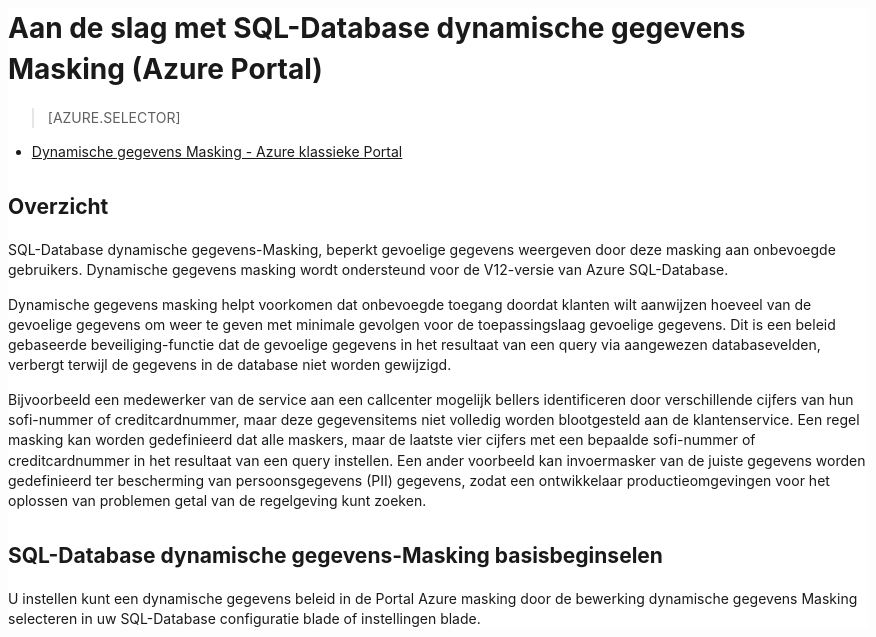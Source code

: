 <properties
   pageTitle="Aan de slag met SQL-Database dynamische gegevens Masking (Azure Portal)"
   description="Hoe u aan de slag met SQL-Database dynamische gegevens Masking in de Portal van Azure"
   services="sql-database"
   documentationCenter=""
   authors="ronitr"
   manager="jhubbard"
   editor="v-romcal"/>

<tags
   ms.service="sql-database"
   ms.devlang="NA"
   ms.topic="article"
   ms.tgt_pltfrm="NA"
   ms.workload="data-services"
   ms.date="07/10/2016"
   ms.author="ronitr; ronmat; v-romcal; sstein"/>


# <a name="get-started-with-sql-database-dynamic-data-masking-azure-portal"></a>Aan de slag met SQL-Database dynamische gegevens Masking (Azure Portal)

> [AZURE.SELECTOR]
- [Dynamische gegevens Masking - Azure klassieke Portal](sql-database-dynamic-data-masking-get-started-portal.md)

## <a name="overview"></a>Overzicht

SQL-Database dynamische gegevens-Masking, beperkt gevoelige gegevens weergeven door deze masking aan onbevoegde gebruikers. Dynamische gegevens masking wordt ondersteund voor de V12-versie van Azure SQL-Database.

Dynamische gegevens masking helpt voorkomen dat onbevoegde toegang doordat klanten wilt aanwijzen hoeveel van de gevoelige gegevens om weer te geven met minimale gevolgen voor de toepassingslaag gevoelige gegevens. Dit is een beleid gebaseerde beveiliging-functie dat de gevoelige gegevens in het resultaat van een query via aangewezen databasevelden, verbergt terwijl de gegevens in de database niet worden gewijzigd.

Bijvoorbeeld een medewerker van de service aan een callcenter mogelijk bellers identificeren door verschillende cijfers van hun sofi-nummer of creditcardnummer, maar deze gegevensitems niet volledig worden blootgesteld aan de klantenservice. Een regel masking kan worden gedefinieerd dat alle maskers, maar de laatste vier cijfers met een bepaalde sofi-nummer of creditcardnummer in het resultaat van een query instellen. Een ander voorbeeld kan invoermasker van de juiste gegevens worden gedefinieerd ter bescherming van persoonsgegevens (PII) gegevens, zodat een ontwikkelaar productieomgevingen voor het oplossen van problemen getal van de regelgeving kunt zoeken.

## <a name="sql-database-dynamic-data-masking-basics"></a>SQL-Database dynamische gegevens-Masking basisbeginselen

U instellen kunt een dynamische gegevens beleid in de Portal Azure masking door de bewerking dynamische gegevens Masking selecteren in uw SQL-Database configuratie blade of instellingen blade.
